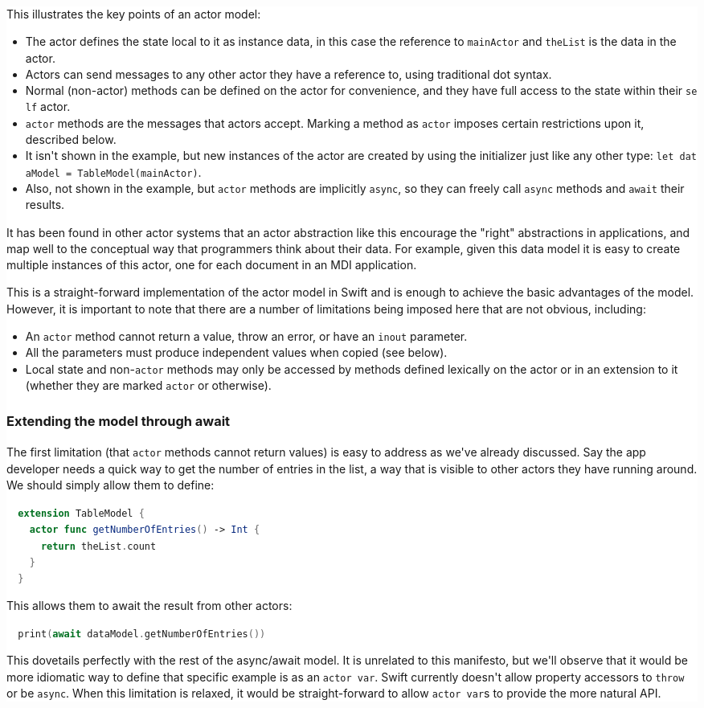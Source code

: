 This illustrates the key points of an actor model:

- The actor defines the state local to it as instance data, in this case the reference to
  `mainActor` and `theList` is the data in the actor.
- Actors can send messages to any other actor they have a reference to, using traditional
  dot syntax.
- Normal (non-actor) methods can be defined on the actor for convenience, and
  they have full access to the state within their `self` actor.
- `actor` methods are the messages that actors accept.  Marking a method as `actor`
  imposes certain restrictions upon it, described below.
- It isn't shown in the example, but new instances of the actor are created by using the
  initializer just like any other type: `let dataModel = TableModel(mainActor)`.
- Also, not shown in the example, but `actor` methods are implicitly `async`, so they can
  freely call `async` methods and `await` their results.

It has been found in other actor systems that an actor abstraction like this encourage the
"right" abstractions in applications, and map well to the conceptual way that programmers
think about their data.  For example, given this data model it is easy to create multiple
instances of this actor, one for each document in an MDI application.

This is a straight-forward implementation of the actor model in Swift and is enough to achieve
the basic advantages of the model.  However, it is important to note that there are a number
of limitations being imposed here that are not obvious, including:

- An `actor` method cannot return a value, throw an error, or have an `inout` parameter.
- All the parameters must produce independent values when copied (see below).
- Local state and non-`actor` methods may only be accessed by methods defined lexically
  on the actor or in an extension to it (whether they are marked `actor` or otherwise).

### Extending the model through await

The first limitation (that `actor` methods cannot return values) is easy to address as we've
already discussed.  Say the app developer needs a quick way to get the number of entries in
the list, a way that is visible to other actors they have running around.  We should simply
allow them to define:

```swift
  extension TableModel {
    actor func getNumberOfEntries() -> Int {
      return theList.count
    }
  }
````

This allows them to await the result from other actors:

```swift
  print(await dataModel.getNumberOfEntries())
```

This dovetails perfectly with the rest of the async/await model.  It is unrelated to this
manifesto, but we'll observe that it would be more idiomatic way to
define that specific example is as an `actor var`.  Swift currently doesn't allow property
accessors to `throw` or be `async`.  When this limitation is relaxed, it would be
straight-forward to allow `actor var`s to provide the more natural API.
